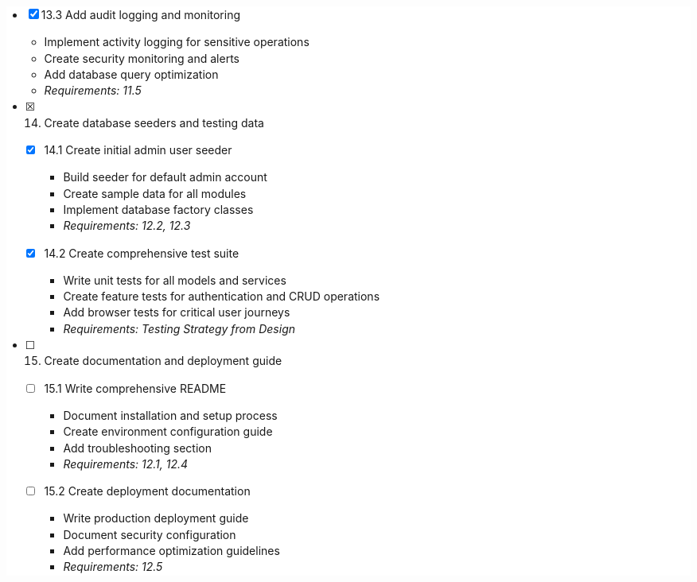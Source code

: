 
  - [x] 13.3 Add audit logging and monitoring

    - Implement activity logging for sensitive operations
    - Create security monitoring and alerts
    - Add database query optimization
    - _Requirements: 11.5_

- [x] 14. Create database seeders and testing data







  - [x] 14.1 Create initial admin user seeder

    - Build seeder for default admin account
    - Create sample data for all modules
    - Implement database factory classes
    - _Requirements: 12.2, 12.3_


  - [x] 14.2 Create comprehensive test suite

    - Write unit tests for all models and services
    - Create feature tests for authentication and CRUD operations
    - Add browser tests for critical user journeys
    - _Requirements: Testing Strategy from Design_

- [ ] 15. Create documentation and deployment guide
  - [ ] 15.1 Write comprehensive README


    - Document installation and setup process
    - Create environment configuration guide
    - Add troubleshooting section
    - _Requirements: 12.1, 12.4_

  - [ ] 15.2 Create deployment documentation
    - Write production deployment guide
    - Document security configuration
    - Add performance optimization guidelines
    - _Requirements: 12.5_